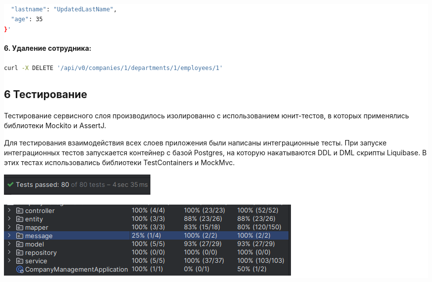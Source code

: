 ```bash
  "lastname": "UpdatedLastName",
  "age": 35
}'
```
#### 6. Удаление сотрудника:
```bash
curl -X DELETE '/api/v0/companies/1/departments/1/employees/1'
```

## 6 Тестирование
Тестирование сервисного слоя производилось изолированно с использованием юнит-тестов, в которых применялись библиотеки Mockito и AssertJ.

Для тестирования взаимодействия всех слоев приложения были написаны интеграционные тесты.
При запуске интеграционных тестов запускается контейнер с базой Postgres, на которую накатываются DDL и DML скрипты Liquibase.
В этих тестах использовались библиотеки TestContainers и MockMvc.

![img.png](img/img.png) 

![img_1.png](img/img_1.png)